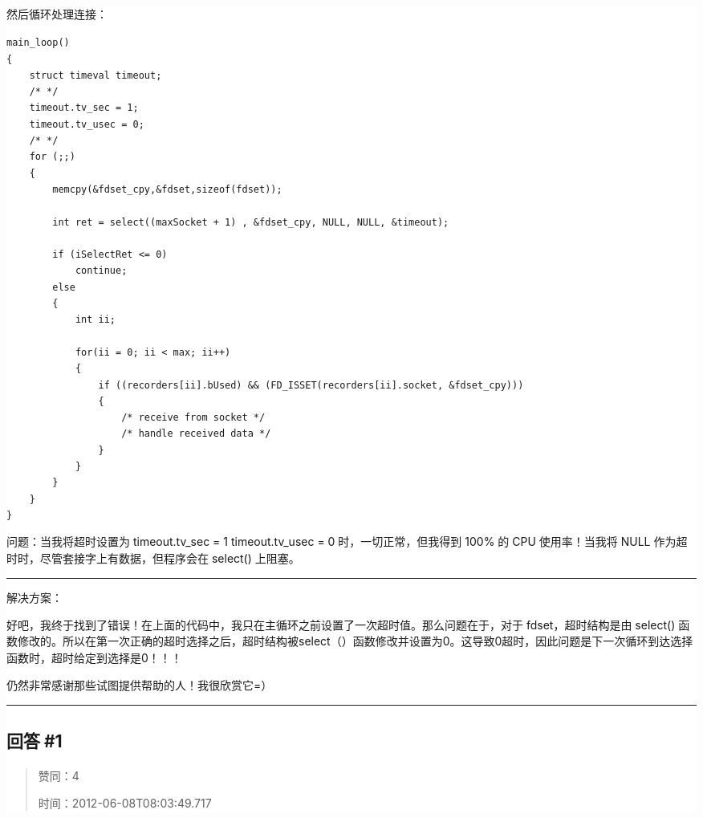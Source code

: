 然后循环处理连接：

```
main_loop()
{
    struct timeval timeout;
    /* */
    timeout.tv_sec = 1;
    timeout.tv_usec = 0;
    /* */
    for (;;)
    {   
        memcpy(&fdset_cpy,&fdset,sizeof(fdset));

        int ret = select((maxSocket + 1) , &fdset_cpy, NULL, NULL, &timeout);

        if (iSelectRet <= 0)
            continue;
        else
        {
            int ii;

            for(ii = 0; ii < max; ii++)
            {
                if ((recorders[ii].bUsed) && (FD_ISSET(recorders[ii].socket, &fdset_cpy)))
                {
                    /* receive from socket */
                    /* handle received data */
                }
            }
        }
    }
} 
```

问题：当我将超时设置为 timeout.tv_sec = 1 timeout.tv_usec = 0 时，一切正常，但我得到 100% 的 CPU 使用率！当我将 NULL 作为超时时，尽管套接字上有数据，但程序会在 select() 上阻塞。

* * *

解决方案：

好吧，我终于找到了错误！在上面的代码中，我只在主循环之前设置了一次超时值。那么问题在于，对于 fdset，超时结构是由 select() 函数修改的。所以在第一次正确的超时选择之后，超时结构被select（）函数修改并设置为0。这导致0超时，因此问题是下一次循环到达选择函数时，超时给定到选择是0！！！

仍然非常感谢那些试图提供帮助的人！我很欣赏它=）

* * *

## 回答 #1

> 赞同：4
> 
> 时间：2012-06-08T08:03:49.717

